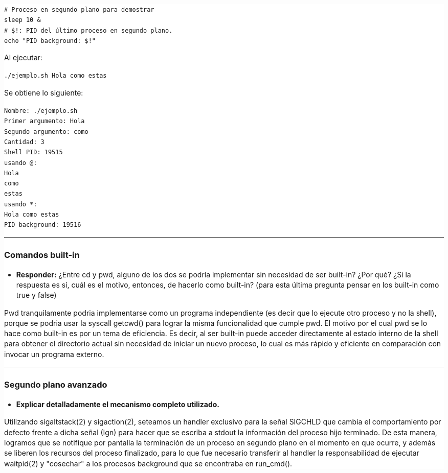 	# Proceso en segundo plano para demostrar
	sleep 10 &
	# $!: PID del último proceso en segundo plano.
	echo "PID background: $!"


Al ejecutar:

	./ejemplo.sh Hola como estas

Se obtiene lo siguiente:

	Nombre: ./ejemplo.sh
	Primer argumento: Hola
	Segundo argumento: como
	Cantidad: 3
	Shell PID: 19515
	usando @:
	Hola
	como
	estas
	usando *:
	Hola como estas
	PID background: 19516

---

### Comandos built-in

- **Responder:** ¿Entre cd y pwd, alguno de los dos se podría implementar sin necesidad de ser built-in? ¿Por qué? ¿Si la respuesta es sí, cuál es el motivo, entonces, de hacerlo como built-in? (para esta última pregunta pensar en los built-in como true y false)

Pwd tranquilamente podria implementarse como un programa independiente (es decir que lo ejecute otro proceso y no la shell), porque se podria usar la syscall getcwd() para lograr la misma funcionalidad que cumple pwd.
El motivo por el cual pwd se lo hace como built-in es por un tema de eficiencia. Es decir, al ser built-in puede acceder directamente al estado interno de la shell para obtener el directorio actual sin necesidad de iniciar un nuevo proceso, lo cual es más rápido y eficiente en comparación con invocar un programa externo.

---

### Segundo plano avanzado

- **Explicar detalladamente el mecanismo completo utilizado.**

Utilizando sigaltstack(2) y sigaction(2), seteamos un handler exclusivo para la señal SIGCHLD que cambia el comportamiento por defecto frente a dicha señal (Ign) para hacer que se escriba a stdout la información del proceso hijo terminado. De esta manera, logramos que se notifique por pantalla la terminación de un proceso en segundo plano en el momento en que ocurre, y además se liberen los recursos del proceso finalizado, para lo que fue necesario transferir al handler la responsabilidad de ejecutar waitpid(2) y "cosechar" a los procesos background que se encontraba en run_cmd().
